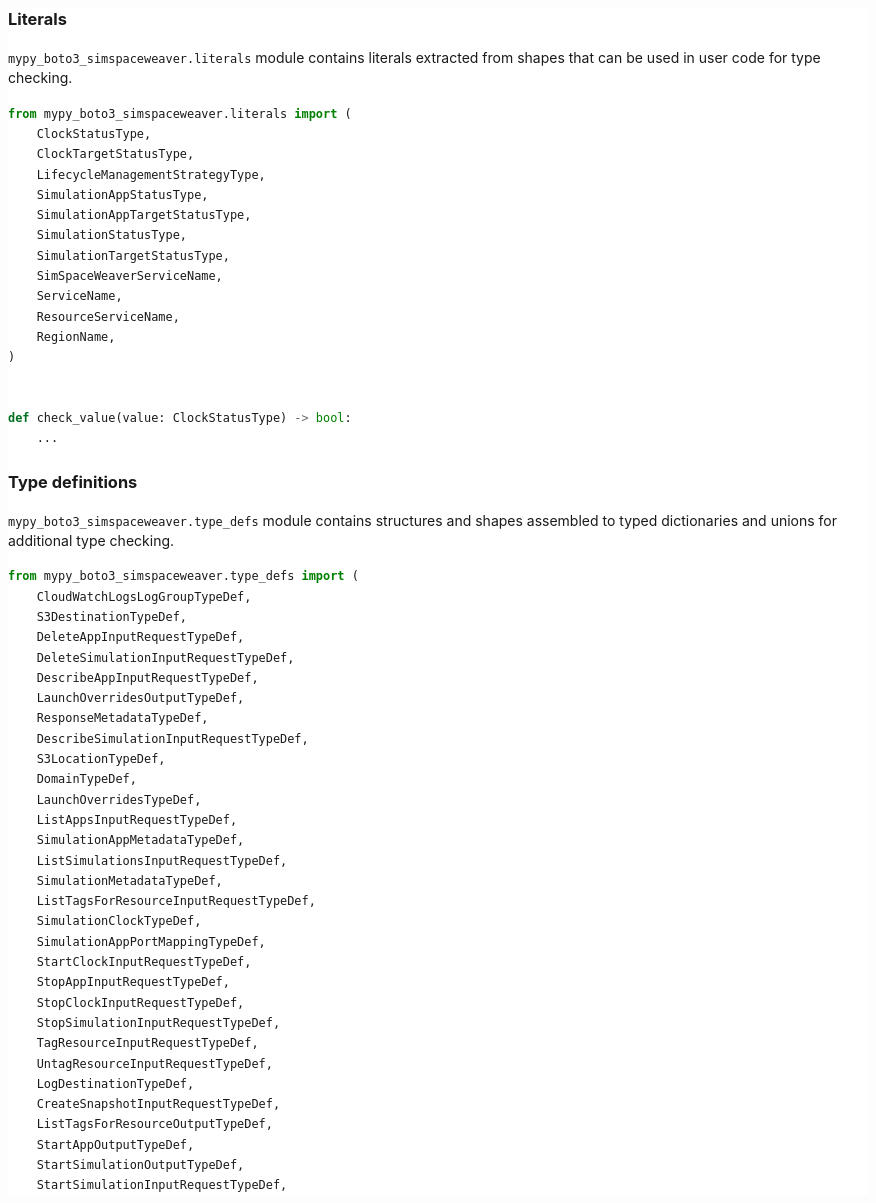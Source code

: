 <a id="literals"></a>

### Literals

`mypy_boto3_simspaceweaver.literals` module contains literals extracted from
shapes that can be used in user code for type checking.

```python
from mypy_boto3_simspaceweaver.literals import (
    ClockStatusType,
    ClockTargetStatusType,
    LifecycleManagementStrategyType,
    SimulationAppStatusType,
    SimulationAppTargetStatusType,
    SimulationStatusType,
    SimulationTargetStatusType,
    SimSpaceWeaverServiceName,
    ServiceName,
    ResourceServiceName,
    RegionName,
)


def check_value(value: ClockStatusType) -> bool:
    ...
```

<a id="type-definitions"></a>

### Type definitions

`mypy_boto3_simspaceweaver.type_defs` module contains structures and shapes
assembled to typed dictionaries and unions for additional type checking.

```python
from mypy_boto3_simspaceweaver.type_defs import (
    CloudWatchLogsLogGroupTypeDef,
    S3DestinationTypeDef,
    DeleteAppInputRequestTypeDef,
    DeleteSimulationInputRequestTypeDef,
    DescribeAppInputRequestTypeDef,
    LaunchOverridesOutputTypeDef,
    ResponseMetadataTypeDef,
    DescribeSimulationInputRequestTypeDef,
    S3LocationTypeDef,
    DomainTypeDef,
    LaunchOverridesTypeDef,
    ListAppsInputRequestTypeDef,
    SimulationAppMetadataTypeDef,
    ListSimulationsInputRequestTypeDef,
    SimulationMetadataTypeDef,
    ListTagsForResourceInputRequestTypeDef,
    SimulationClockTypeDef,
    SimulationAppPortMappingTypeDef,
    StartClockInputRequestTypeDef,
    StopAppInputRequestTypeDef,
    StopClockInputRequestTypeDef,
    StopSimulationInputRequestTypeDef,
    TagResourceInputRequestTypeDef,
    UntagResourceInputRequestTypeDef,
    LogDestinationTypeDef,
    CreateSnapshotInputRequestTypeDef,
    ListTagsForResourceOutputTypeDef,
    StartAppOutputTypeDef,
    StartSimulationOutputTypeDef,
    StartSimulationInputRequestTypeDef,
```